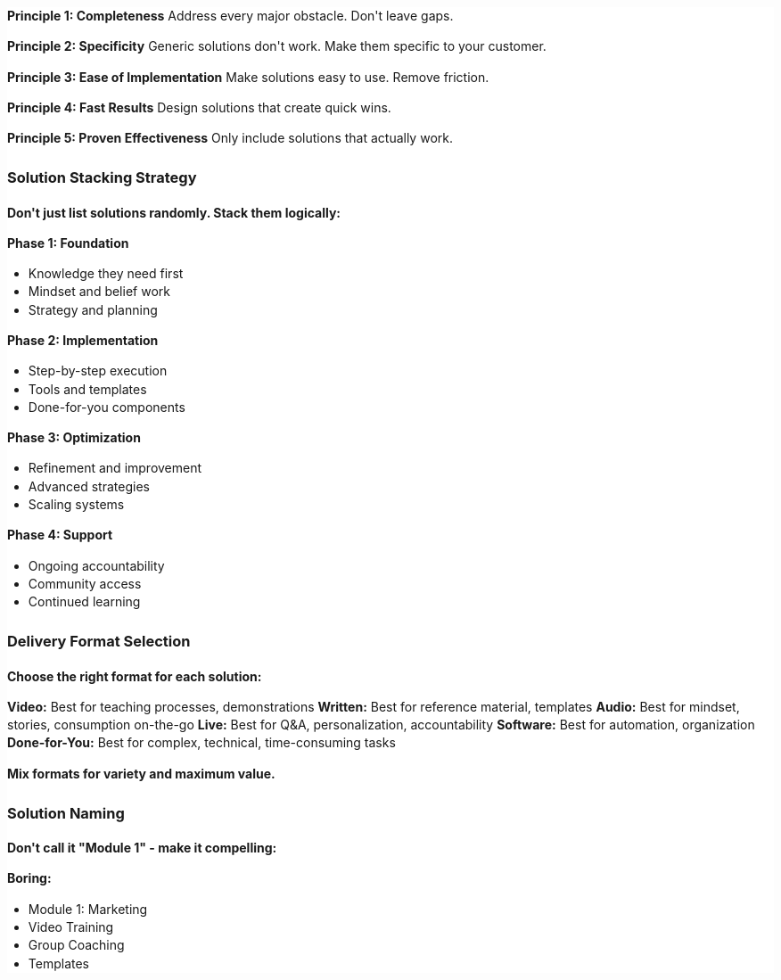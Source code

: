 **Principle 1: Completeness**
Address every major obstacle. Don't leave gaps.

**Principle 2: Specificity**
Generic solutions don't work. Make them specific to your customer.

**Principle 3: Ease of Implementation**
Make solutions easy to use. Remove friction.

**Principle 4: Fast Results**
Design solutions that create quick wins.

**Principle 5: Proven Effectiveness**
Only include solutions that actually work.

### Solution Stacking Strategy

**Don't just list solutions randomly. Stack them logically:**

**Phase 1: Foundation**
- Knowledge they need first
- Mindset and belief work
- Strategy and planning

**Phase 2: Implementation**
- Step-by-step execution
- Tools and templates
- Done-for-you components

**Phase 3: Optimization**
- Refinement and improvement
- Advanced strategies
- Scaling systems

**Phase 4: Support**
- Ongoing accountability
- Community access
- Continued learning

### Delivery Format Selection

**Choose the right format for each solution:**

**Video:** Best for teaching processes, demonstrations
**Written:** Best for reference material, templates
**Audio:** Best for mindset, stories, consumption on-the-go
**Live:** Best for Q&A, personalization, accountability
**Software:** Best for automation, organization
**Done-for-You:** Best for complex, technical, time-consuming tasks

**Mix formats for variety and maximum value.**

### Solution Naming

**Don't call it "Module 1" - make it compelling:**

**Boring:**
- Module 1: Marketing
- Video Training
- Group Coaching
- Templates
